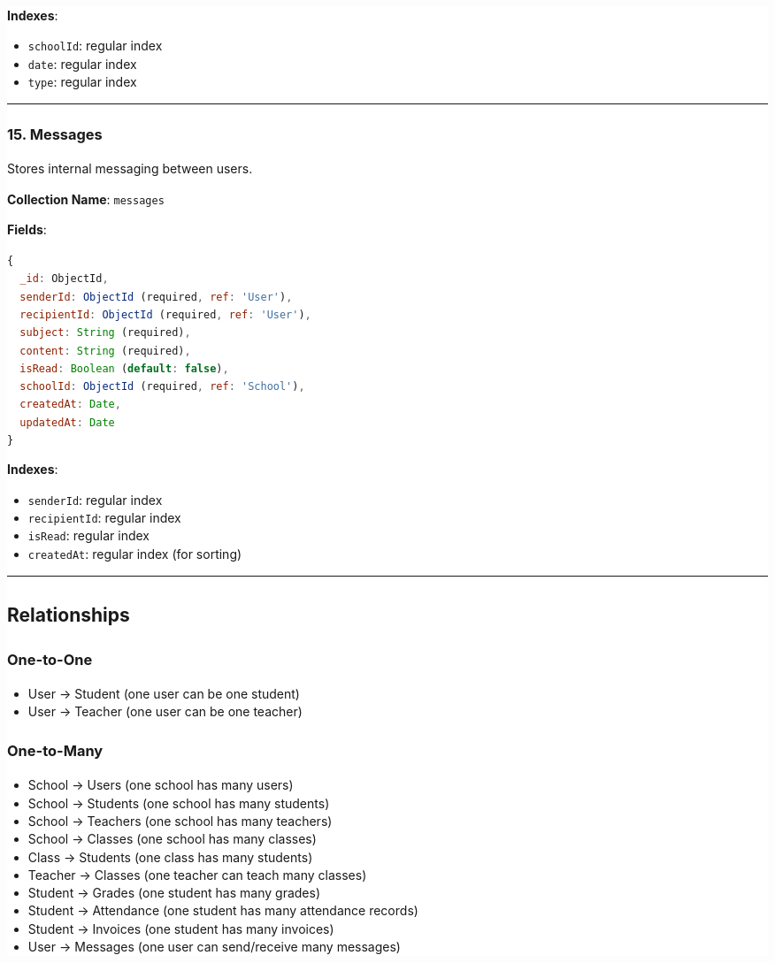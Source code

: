 **Indexes**:
- `schoolId`: regular index
- `date`: regular index
- `type`: regular index

---

### 15. Messages

Stores internal messaging between users.

**Collection Name**: `messages`

**Fields**:
```javascript
{
  _id: ObjectId,
  senderId: ObjectId (required, ref: 'User'),
  recipientId: ObjectId (required, ref: 'User'),
  subject: String (required),
  content: String (required),
  isRead: Boolean (default: false),
  schoolId: ObjectId (required, ref: 'School'),
  createdAt: Date,
  updatedAt: Date
}
```

**Indexes**:
- `senderId`: regular index
- `recipientId`: regular index
- `isRead`: regular index
- `createdAt`: regular index (for sorting)

---

## Relationships

### One-to-One
- User → Student (one user can be one student)
- User → Teacher (one user can be one teacher)

### One-to-Many
- School → Users (one school has many users)
- School → Students (one school has many students)
- School → Teachers (one school has many teachers)
- School → Classes (one school has many classes)
- Class → Students (one class has many students)
- Teacher → Classes (one teacher can teach many classes)
- Student → Grades (one student has many grades)
- Student → Attendance (one student has many attendance records)
- Student → Invoices (one student has many invoices)
- User → Messages (one user can send/receive many messages)
